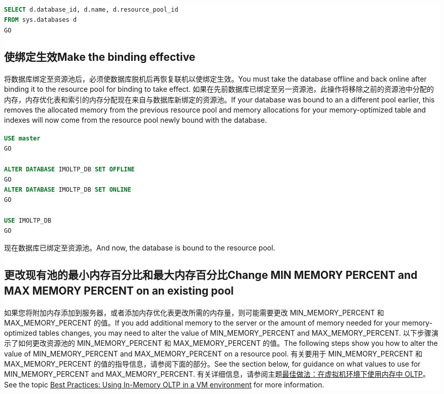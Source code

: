 ```sql  
SELECT d.database_id, d.name, d.resource_pool_id  
FROM sys.databases d  
GO  
```  
  
## <a name="make-the-binding-effective"></a><span data-ttu-id="affef-150">使绑定生效</span><span class="sxs-lookup"><span data-stu-id="affef-150">Make the binding effective</span></span>  
 <span data-ttu-id="affef-151">将数据库绑定至资源池后，必须使数据库脱机后再恢复联机以使绑定生效。</span><span class="sxs-lookup"><span data-stu-id="affef-151">You must take the database offline and back online after binding it to the resource pool for binding to take effect.</span></span> <span data-ttu-id="affef-152">如果在先前数据库已绑定至另一资源池，此操作将移除之前的资源池中分配的内存，内存优化表和索引的内存分配现在来自与数据库新绑定的资源池。</span><span class="sxs-lookup"><span data-stu-id="affef-152">If your database was bound to an a different pool earlier, this removes the allocated memory from the previous resource pool and memory allocations for your memory-optimized table and indexes will now come from the resource pool newly bound with the database.</span></span>  
  
```sql  
USE master  
GO  
  
ALTER DATABASE IMOLTP_DB SET OFFLINE  
GO  
ALTER DATABASE IMOLTP_DB SET ONLINE  
GO  
  
USE IMOLTP_DB  
GO  
```  
  
 <span data-ttu-id="affef-153">现在数据库已绑定至资源池。</span><span class="sxs-lookup"><span data-stu-id="affef-153">And now, the database is bound to the resource pool.</span></span>  
  
## <a name="change-min-memory-percent-and-max-memory-percent-on-an-existing-pool"></a><span data-ttu-id="affef-154">更改现有池的最小内存百分比和最大内存百分比</span><span class="sxs-lookup"><span data-stu-id="affef-154">Change MIN MEMORY PERCENT and MAX MEMORY PERCENT on an existing pool</span></span>  
 <span data-ttu-id="affef-155">如果您将附加内存添加到服务器，或者添加内存优化表更改所需的内存量，则可能需要更改 MIN_MEMORY_PERCENT 和 MAX_MEMORY_PERCENT 的值。</span><span class="sxs-lookup"><span data-stu-id="affef-155">If you add additional memory to the server or the amount of memory needed for your memory-optimized tables changes, you may need to alter the value of MIN_MEMORY_PERCENT and MAX_MEMORY_PERCENT.</span></span> <span data-ttu-id="affef-156">以下步骤演示了如何更改资源池的 MIN_MEMORY_PERCENT 和 MAX_MEMORY_PERCENT 的值。</span><span class="sxs-lookup"><span data-stu-id="affef-156">The following steps show you how to alter the value of MIN_MEMORY_PERCENT and MAX_MEMORY_PERCENT on a resource pool.</span></span> <span data-ttu-id="affef-157">有关要用于 MIN_MEMORY_PERCENT 和 MAX_MEMORY_PERCENT 的值的指导信息，请参阅下面的部分。</span><span class="sxs-lookup"><span data-stu-id="affef-157">See the section below, for guidance on what values to use for MIN_MEMORY_PERCENT and MAX_MEMORY_PERCENT.</span></span>  <span data-ttu-id="affef-158">有关详细信息，请参阅主题[最佳做法：在虚拟机环境下使用内存中 OLTP](../../database-engine/using-in-memory-oltp-in-a-vm-environment.md)。</span><span class="sxs-lookup"><span data-stu-id="affef-158">See the topic [Best Practices: Using In-Memory OLTP in a VM environment](../../database-engine/using-in-memory-oltp-in-a-vm-environment.md) for more information.</span></span>  
  